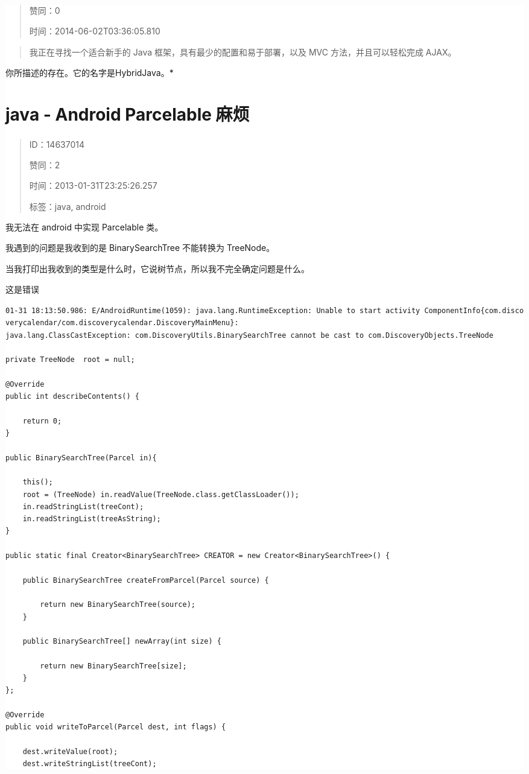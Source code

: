> 赞同：0
> 
> 时间：2014-06-02T03:36:05.810

> 我正在寻找一个适合新手的 Java 框架，具有最少的配置和易于部署，以及 MVC 方法，并且可以轻松完成 AJAX。

你所描述的存在。它的名字是HybridJava。*

# java - Android Parcelable 麻烦

> ID：14637014
> 
> 赞同：2
> 
> 时间：2013-01-31T23:25:26.257
> 
> 标签：java, android

我无法在 android 中实现 Parcelable 类。

我遇到的问题是我收到的是 BinarySearchTree 不能转换为 TreeNode。

当我打印出我收到的类型是什么时，它说树节点，所以我不完全确定问题是什么。

这是错误

```
01-31 18:13:50.986: E/AndroidRuntime(1059): java.lang.RuntimeException: Unable to start activity ComponentInfo{com.discoverycalendar/com.discoverycalendar.DiscoveryMainMenu}: 
java.lang.ClassCastException: com.DiscoveryUtils.BinarySearchTree cannot be cast to com.DiscoveryObjects.TreeNode

private TreeNode  root = null;

@Override
public int describeContents() {

    return 0;
}

public BinarySearchTree(Parcel in){

    this();
    root = (TreeNode) in.readValue(TreeNode.class.getClassLoader());
    in.readStringList(treeCont);
    in.readStringList(treeAsString);
}

public static final Creator<BinarySearchTree> CREATOR = new Creator<BinarySearchTree>() {

    public BinarySearchTree createFromParcel(Parcel source) {

        return new BinarySearchTree(source);
    }

    public BinarySearchTree[] newArray(int size) {

        return new BinarySearchTree[size];
    }
};

@Override
public void writeToParcel(Parcel dest, int flags) {

    dest.writeValue(root);
    dest.writeStringList(treeCont);
```